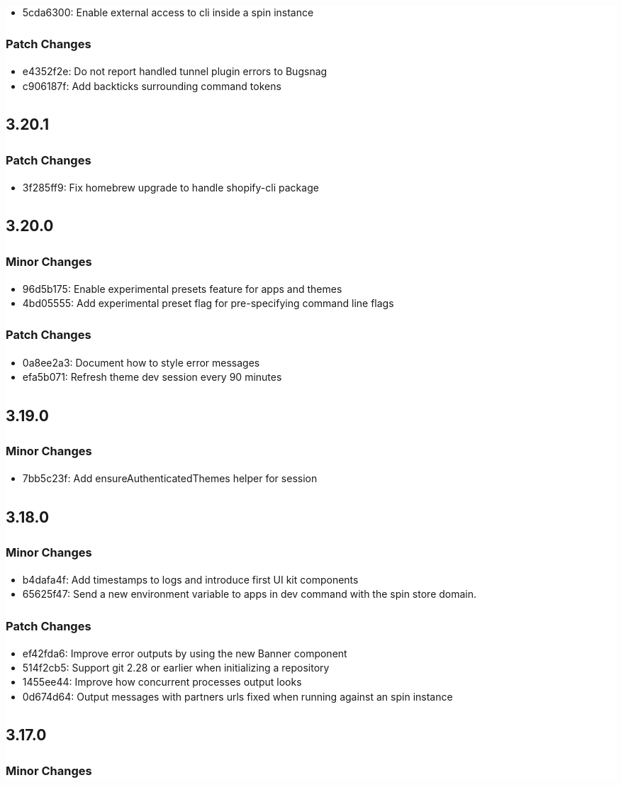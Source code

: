 - 5cda6300: Enable external access to cli inside a spin instance

### Patch Changes

- e4352f2e: Do not report handled tunnel plugin errors to Bugsnag
- c906187f: Add backticks surrounding command tokens

## 3.20.1

### Patch Changes

- 3f285ff9: Fix homebrew upgrade to handle shopify-cli package

## 3.20.0

### Minor Changes

- 96d5b175: Enable experimental presets feature for apps and themes
- 4bd05555: Add experimental preset flag for pre-specifying command line flags

### Patch Changes

- 0a8ee2a3: Document how to style error messages
- efa5b071: Refresh theme dev session every 90 minutes

## 3.19.0

### Minor Changes

- 7bb5c23f: Add ensureAuthenticatedThemes helper for session

## 3.18.0

### Minor Changes

- b4dafa4f: Add timestamps to logs and introduce first UI kit components
- 65625f47: Send a new environment variable to apps in dev command with the spin store domain.

### Patch Changes

- ef42fda6: Improve error outputs by using the new Banner component
- 514f2cb5: Support git 2.28 or earlier when initializing a repository
- 1455ee44: Improve how concurrent processes output looks
- 0d674d64: Output messages with partners urls fixed when running against an spin instance

## 3.17.0

### Minor Changes
